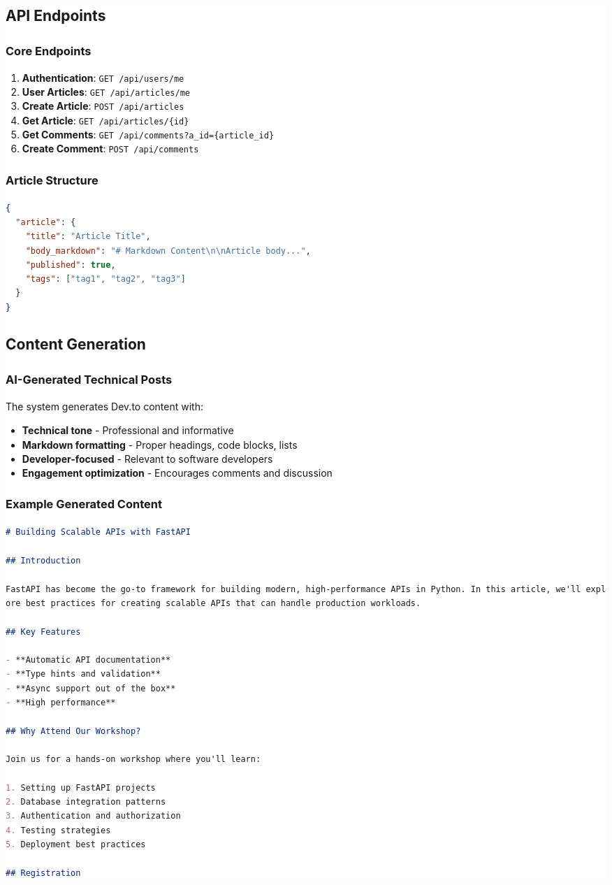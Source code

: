 ## API Endpoints

### Core Endpoints

1. **Authentication**: `GET /api/users/me`
2. **User Articles**: `GET /api/articles/me`
3. **Create Article**: `POST /api/articles`
4. **Get Article**: `GET /api/articles/{id}`
5. **Get Comments**: `GET /api/comments?a_id={article_id}`
6. **Create Comment**: `POST /api/comments`

### Article Structure

```json
{
  "article": {
    "title": "Article Title",
    "body_markdown": "# Markdown Content\n\nArticle body...",
    "published": true,
    "tags": ["tag1", "tag2", "tag3"]
  }
}
```

## Content Generation

### AI-Generated Technical Posts

The system generates Dev.to content with:
- **Technical tone** - Professional and informative
- **Markdown formatting** - Proper headings, code blocks, lists
- **Developer-focused** - Relevant to software developers
- **Engagement optimization** - Encourages comments and discussion

### Example Generated Content

```markdown
# Building Scalable APIs with FastAPI

## Introduction

FastAPI has become the go-to framework for building modern, high-performance APIs in Python. In this article, we'll explore best practices for creating scalable APIs that can handle production workloads.

## Key Features

- **Automatic API documentation**
- **Type hints and validation**
- **Async support out of the box**
- **High performance**

## Why Attend Our Workshop?

Join us for a hands-on workshop where you'll learn:

1. Setting up FastAPI projects
2. Database integration patterns
3. Authentication and authorization
4. Testing strategies
5. Deployment best practices

## Registration
```
